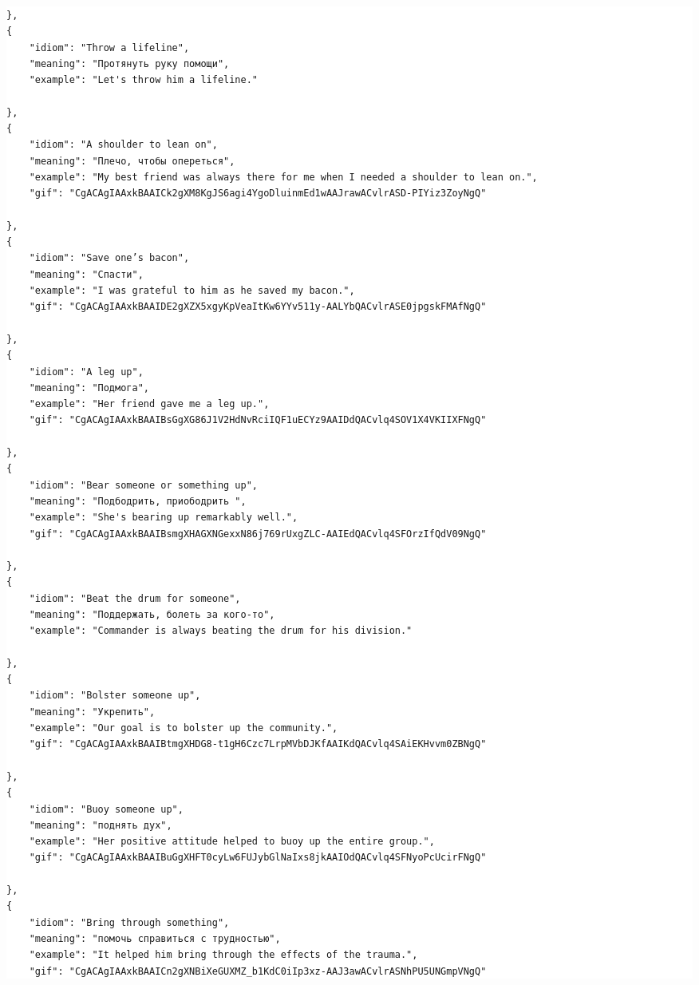     },
    {
        "idiom": "Throw a lifeline",
        "meaning": "Протянуть руку помощи",
        "example": "Let's throw him a lifeline."

    },
    {
        "idiom": "A shoulder to lean on",
        "meaning": "Плечо, чтобы опереться",
        "example": "My best friend was always there for me when I needed a shoulder to lean on.",
        "gif": "CgACAgIAAxkBAAICk2gXM8KgJS6agi4YgoDluinmEd1wAAJrawACvlrASD-PIYiz3ZoyNgQ"

    },
    {
        "idiom": "Save one’s bacon",
        "meaning": "Спасти",
        "example": "I was grateful to him as he saved my bacon.",
        "gif": "CgACAgIAAxkBAAIDE2gXZX5xgyKpVeaItKw6YYv511y-AALYbQACvlrASE0jpgskFMAfNgQ"

    },
    {
        "idiom": "A leg up",
        "meaning": "Подмога",
        "example": "Her friend gave me a leg up.",
        "gif": "CgACAgIAAxkBAAIBsGgXG86J1V2HdNvRciIQF1uECYz9AAIDdQACvlq4SOV1X4VKIIXFNgQ"

    },
    {
        "idiom": "Bear someone or something up",
        "meaning": "Подбодрить, приободрить ",
        "example": "She's bearing up remarkably well.",
        "gif": "CgACAgIAAxkBAAIBsmgXHAGXNGexxN86j769rUxgZLC-AAIEdQACvlq4SFOrzIfQdV09NgQ"

    },
    {
        "idiom": "Beat the drum for someone",
        "meaning": "Поддержать, болеть за кого-то",
        "example": "Commander is always beating the drum for his division."

    },
    {
        "idiom": "Bolster someone up",
        "meaning": "Укрепить",
        "example": "Our goal is to bolster up the community.",
        "gif": "CgACAgIAAxkBAAIBtmgXHDG8-t1gH6Czc7LrpMVbDJKfAAIKdQACvlq4SAiEKHvvm0ZBNgQ"

    },
    {
        "idiom": "Buoy someone up",
        "meaning": "поднять дух",
        "example": "Her positive attitude helped to buoy up the entire group.",
        "gif": "CgACAgIAAxkBAAIBuGgXHFT0cyLw6FUJybGlNaIxs8jkAAIOdQACvlq4SFNyoPcUcirFNgQ"

    },
    {
        "idiom": "Bring through something",
        "meaning": "помочь справиться с трудностью",
        "example": "It helped him bring through the effects of the trauma.",
        "gif": "CgACAgIAAxkBAAICn2gXNBiXeGUXMZ_b1KdC0iIp3xz-AAJ3awACvlrASNhPU5UNGmpVNgQ"
